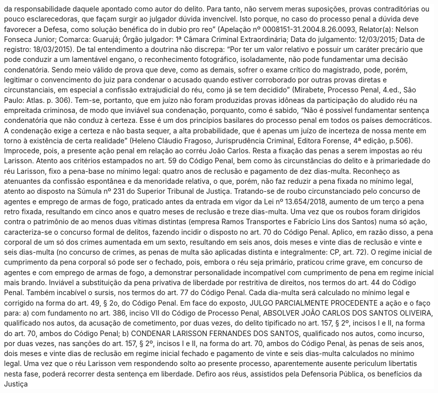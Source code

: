 da responsabilidade daquele apontado como autor do delito. Para tanto, não servem 
meras suposições, provas contraditórias ou pouco esclarecedoras, que façam surgir 
ao julgador dúvida invencível. Isto porque, no caso do processo penal a dúvida deve
favorecer a Defesa, como solução benéfica do in dubio pro reo” (Apelação nº 
0008151-31.2004.8.26.0093, Relator(a): Nelson Fonseca Junior; Comarca: Guarujá; 
Órgão julgador: 1ª Câmara Criminal Extraordinária; Data do julgamento: 12/03/2015; 
Data de registro: 18/03/2015).
De tal entendimento a doutrina não discrepa:
 “Por ter um valor relativo e possuir um caráter precário que pode conduzir a um 
lamentável engano, o reconhecimento fotográfico, isoladamente, não pode fundamentar
uma decisão condenatória. Sendo meio válido de prova que deve, como as demais, 
sofrer o exame crítico do magistrado, pode, porém, legitimar o convencimento do juiz para condenar o acusado quando estiver corroborado por outras provas diretas e
circunstanciais, em especial a confissão extrajudicial do réu, como já se tem 
decidido” (Mirabete, Processo Penal, 4.ed., São Paulo: Atlas. p. 306).
Tem-se, portanto, que em juízo não foram produzidas provas idôneas da participação 
do aludido réu na empreitada criminosa, de modo que inviável sua condenação, 
porquanto, como é sabido, “Não é possível fundamentar sentença condenatória que não
conduz à certeza. Esse é um dos princípios basilares do processo penal em todos os 
países democráticos. A condenação exige a certeza e não basta sequer, a alta 
probabilidade, que é apenas um juízo de incerteza de nossa mente em torno à 
existência de certa realidade” (Heleno Cláudio Fragoso, Jurisprudência Criminal, 
Editora Forense, 4ª edição, p.506). 
Improcede, pois, a presente ação penal em relação ao corréu João Carlos.
Resta a fixação das penas a serem impostas ao réu Larisson.
Atento aos critérios estampados no art. 59 do Código Penal, bem como às 
circunstâncias do delito e à primariedade do réu Larisson, fixo a pena-base no 
mínimo legal: quatro anos de reclusão e pagamento de dez dias-multa.
Reconheço as atenuantes da confissão espontânea e da menoridade relativa, o que, 
porém, não faz reduzir a pena fixada no mínimo legal, atento ao disposto na Súmula 
nº 231 do Superior Tribunal de Justiça.
Tratando-se de roubo circunstanciado pelo concurso de agentes e emprego de armas de
fogo, praticado antes da entrada em vigor da Lei nº 13.654/2018, aumento de um 
terço a pena retro fixada, resultando em cinco anos e quatro meses de reclusão e 
treze dias-multa.
Uma vez que os roubos foram dirigidos contra o patrimônio de ao menos duas vítimas 
distintas (empresa Ramos Transportes e Fabrício Lins dos Santos) numa só ação, 
caracteriza-se o concurso formal de delitos, fazendo incidir o disposto no art. 70 
do Código Penal. Aplico, em razão disso, a pena corporal de um só dos crimes 
aumentada em um sexto, resultando em seis anos, dois meses e vinte dias de reclusão
e vinte e seis dias-multa (no concurso de crimes, as penas de multa são aplicadas 
distinta e integralmente: CP, art. 72).
O regime inicial de cumprimento da pena corporal só pode ser o fechado, pois, 
embora o réu seja primário, praticou crime grave, em concurso de agentes e com 
emprego de armas de fogo, a demonstrar personalidade incompatível com cumprimento 
de pena em regime inicial mais brando. 
Inviável a substituição da pena privativa de liberdade por restritiva de direitos, 
nos termos do art. 44 do Código Penal.
Também incabível o sursis, nos termos do art. 77 do Código Penal.
Cada dia-multa será calculado no mínimo legal e corrigido na forma do art. 49, § 
2o, do Código Penal.
Em face do exposto, JULGO PARCIALMENTE PROCEDENTE a ação e o faço para: a) com 
fundamento no art. 386, inciso VII do Código de Processo Penal, ABSOLVER JOÃO 
CARLOS DOS SANTOS OLIVEIRA, qualificado nos autos, da acusação de cometimento, por 
duas vezes, do delito tipificado no art. 157, § 2º, incisos I e II, na forma do 
art. 70, ambos do Código Penal; b) CONDENAR LARISSON FERNANDES DOS SANTOS, 
qualificado nos autos, como incurso, por duas vezes, nas sanções do art. 157, § 2º,
incisos I e II, na forma do art. 70, ambos do Código Penal, às penas de seis anos, 
dois meses e vinte dias de reclusão em regime inicial fechado e pagamento de vinte e seis dias-multa calculados no mínimo legal.
Uma vez que o réu Larisson vem respondendo solto ao presente processo, 
aparentemente ausente periculum libertatis nesta fase, poderá recorrer desta 
sentença em liberdade.
Defiro aos réus, assistidos pela Defensoria Pública, os benefícios da Justiça 